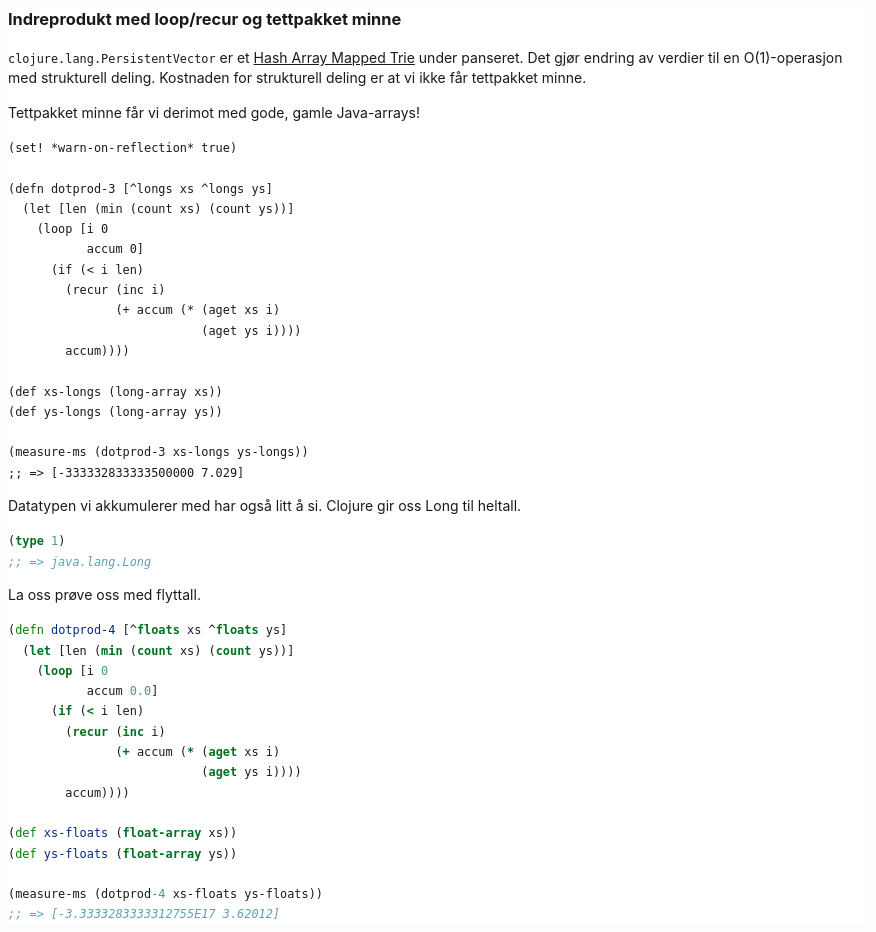 ### Indreprodukt med loop/recur og tettpakket minne

`clojure.lang.PersistentVector` er et [Hash Array Mapped Trie] under panseret.
Det gjør endring av verdier til en O(1)-operasjon med strukturell deling.
Kostnaden for strukturell deling er at vi ikke får tettpakket minne.

[Hash Array Mapped Trie]: https://en.wikipedia.org/wiki/Hash_array_mapped_trie

Tettpakket minne får vi derimot med gode, gamle Java-arrays!

```
(set! *warn-on-reflection* true)

(defn dotprod-3 [^longs xs ^longs ys]
  (let [len (min (count xs) (count ys))]
    (loop [i 0
           accum 0]
      (if (< i len)
        (recur (inc i)
               (+ accum (* (aget xs i)
                           (aget ys i))))
        accum))))

(def xs-longs (long-array xs))
(def ys-longs (long-array ys))

(measure-ms (dotprod-3 xs-longs ys-longs))
;; => [-333332833333500000 7.029]
```

Datatypen vi akkumulerer med har også litt å si.
Clojure gir oss Long til heltall.

```clojure
(type 1)
;; => java.lang.Long
```

La oss prøve oss med flyttall.

```clojure
(defn dotprod-4 [^floats xs ^floats ys]
  (let [len (min (count xs) (count ys))]
    (loop [i 0
           accum 0.0]
      (if (< i len)
        (recur (inc i)
               (+ accum (* (aget xs i)
                           (aget ys i))))
        accum))))

(def xs-floats (float-array xs))
(def ys-floats (float-array ys))

(measure-ms (dotprod-4 xs-floats ys-floats))
;; => [-3.3333283333312755E17 3.62012]
```


[hjalp meg å plassere typenhintene]: https://clojurians.slack.com/archives/C053AK3F9/p1745483613432909
[APL]: https://en.wikipedia.org/wiki/APL_(programming_language)
[Array languages for Clojurians]: http://www.appliedscience.studio/articles/array-programming-for-clojurists.html
[Noj-boka]: https://scicloj.github.io/noj/
[Chris Nuernberger]: https://github.com/cnuernber
[Daniel Slutsky]: https://github.com/daslu
[Building Clojure data science ecosystem - Chris Nuernberger - Scicloj Interview 2]: https://www.youtube.com/watch?v=zYNlZXTV14E
[Why dtype-next?]: https://cnuernber.github.io/dtype-next/datatype-to-dtype-next.html
[Noj Light #1]: https://scicloj.github.io/scinoj-light-1/